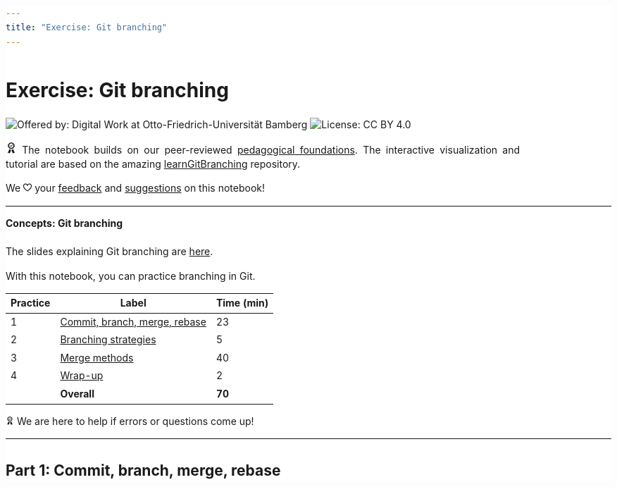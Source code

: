 ```yaml
---
title: "Exercise: Git branching"
---
```


# Exercise: Git branching

![Offered by: Digital Work at Otto-Friedrich-Universität Bamberg](https://img.shields.io/badge/Offered%20by-%20Digital%20Work%20(Otto--Friedrich--Universit%C3%A4t%20Bamberg)-blue)
![License: CC BY 4.0](https://img.shields.io/badge/License-CC%20BY%204.0-green.svg)

<p style="max-width: 730px; margin-left: 0; margin-right: 0; text-align: justify;"><img src="../../material/iconmonstr-certificate-6.svg" alt="Edit" width="16" height="16">  The notebook builds on our peer-reviewed <a href="https://digital-work-lab.github.io/rethink-git-teaching/">pedagogical foundations</a>. The interactive visualization and tutorial are based on the amazing <a href="https://github.com/pcottle/learnGitBranching">learnGitBranching</a> repository.</p>

<p style="max-width: 730px; margin-left: 0; margin-right: 0; text-align: justify;">We  <img src="../../material/iconmonstr-favorite-2.svg" alt="Edit" width="12" height="12">  your <a href="https://github.com/digital-work-lab/digital-work-lecture/issues/new/choose" target="_blank">feedback</a> and <a href="https://github.com/digital-work-lab/digital-work-lecture/edit/main/exercises/git_branch/branching_exercise_notebook.md" target="_blank">suggestions</a> on this notebook!</p>

---

<div class="callout info">
 <strong>Concepts: Git branching</strong> <br><br>The slides explaining Git branching are <a href="../../output/07-collaborative-content-creation.html#9" target="_blank">here</a>.
</div>

With this notebook, you can practice branching in Git.

| Practice | Label                                       | Time (min) |
|----------|---------------------------------------------|------------|
|  1       | [Commit, branch, merge, rebase](#basics)    | 23         |
|  2       | [Branching strategies](#branch)             |  5         |
|  3       | [Merge methods](#merge)                     | 40         |
|  4       | [Wrap-up](#wrap-up)                         | 2          |
|          | **Overall**                                 | **70**     |

<img src="../../material/iconmonstr-certificate-6.svg" alt="Edit" width="12" height="12"> We are here to help if errors or questions come up!

---

## Part 1: Commit, branch, merge, rebase <a id="basics"></a>
